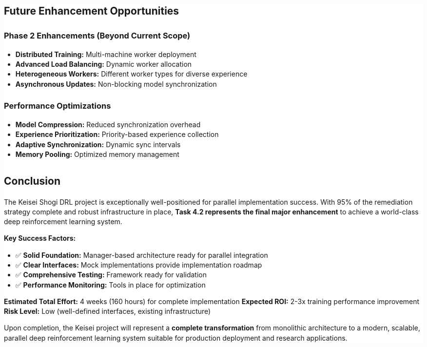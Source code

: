 ## Future Enhancement Opportunities

### **Phase 2 Enhancements** (Beyond Current Scope)
- **Distributed Training:** Multi-machine worker deployment
- **Advanced Load Balancing:** Dynamic worker allocation
- **Heterogeneous Workers:** Different worker types for diverse experience
- **Asynchronous Updates:** Non-blocking model synchronization

### **Performance Optimizations**
- **Model Compression:** Reduced synchronization overhead
- **Experience Prioritization:** Priority-based experience collection
- **Adaptive Synchronization:** Dynamic sync intervals
- **Memory Pooling:** Optimized memory management

## Conclusion

The Keisei Shogi DRL project is exceptionally well-positioned for parallel implementation success. With 95% of the remediation strategy complete and robust infrastructure in place, **Task 4.2 represents the final major enhancement** to achieve a world-class deep reinforcement learning system.

**Key Success Factors:**
- ✅ **Solid Foundation:** Manager-based architecture ready for parallel integration
- ✅ **Clear Interfaces:** Mock implementations provide implementation roadmap
- ✅ **Comprehensive Testing:** Framework ready for validation
- ✅ **Performance Monitoring:** Tools in place for optimization

**Estimated Total Effort:** 4 weeks (160 hours) for complete implementation
**Expected ROI:** 2-3x training performance improvement
**Risk Level:** Low (well-defined interfaces, existing infrastructure)

Upon completion, the Keisei project will represent a **complete transformation** from monolithic architecture to a modern, scalable, parallel deep reinforcement learning system suitable for production deployment and research applications.
